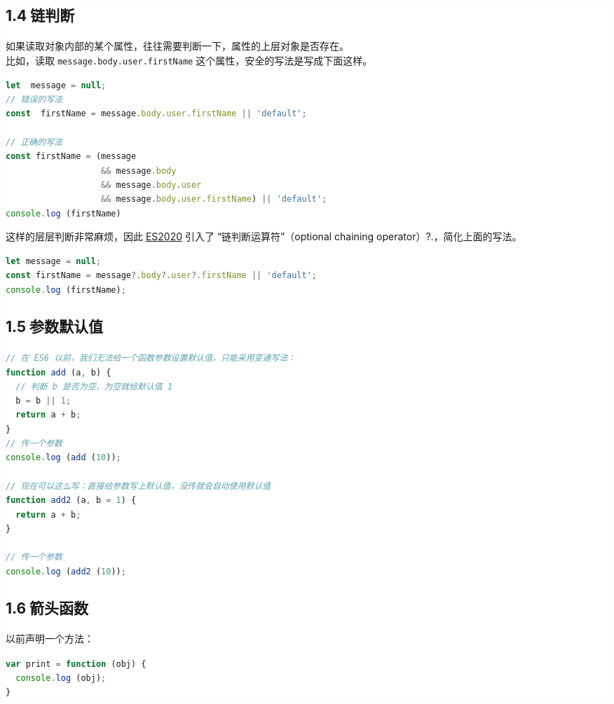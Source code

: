 ## 1.4 链判断  

如果读取对象内部的某个属性，往往需要判断一下，属性的上层对象是否存在。  
比如，读取 `message.body.user.firstName` 这个属性，安全的写法是写成下面这样。  

```js
let  message = null;
// 错误的写法
const  firstName = message.body.user.firstName || 'default';

// 正确的写法
const firstName = (message
                   && message.body
                   && message.body.user
                   && message.body.user.firstName) || 'default';
console.log (firstName)
```
  
这样的层层判断非常麻烦，因此 [ES2020](https://github.com/tc39/proposal-optional-chaining) 引入了 “链判断运算符”（optional chaining operator）?.，简化上面的写法。  

```js
let message = null;
const firstName = message?.body?.user?.firstName || 'default';
console.log (firstName);
```

## 1.5 参数默认值  

```js
// 在 ES6 以前，我们无法给一个函数参数设置默认值，只能采用变通写法：
function add (a, b) {
  // 判断 b 是否为空，为空就给默认值 1
  b = b || 1;
  return a + b;
}
// 传一个参数
console.log (add (10));

// 现在可以这么写：直接给参数写上默认值，没传就会自动使用默认值
function add2 (a, b = 1) {
  return a + b;
}

// 传一个参数
console.log (add2 (10));
```  

## 1.6 箭头函数  

以前声明一个方法：

```js
var print = function (obj) {
  console.log (obj);
}
```
